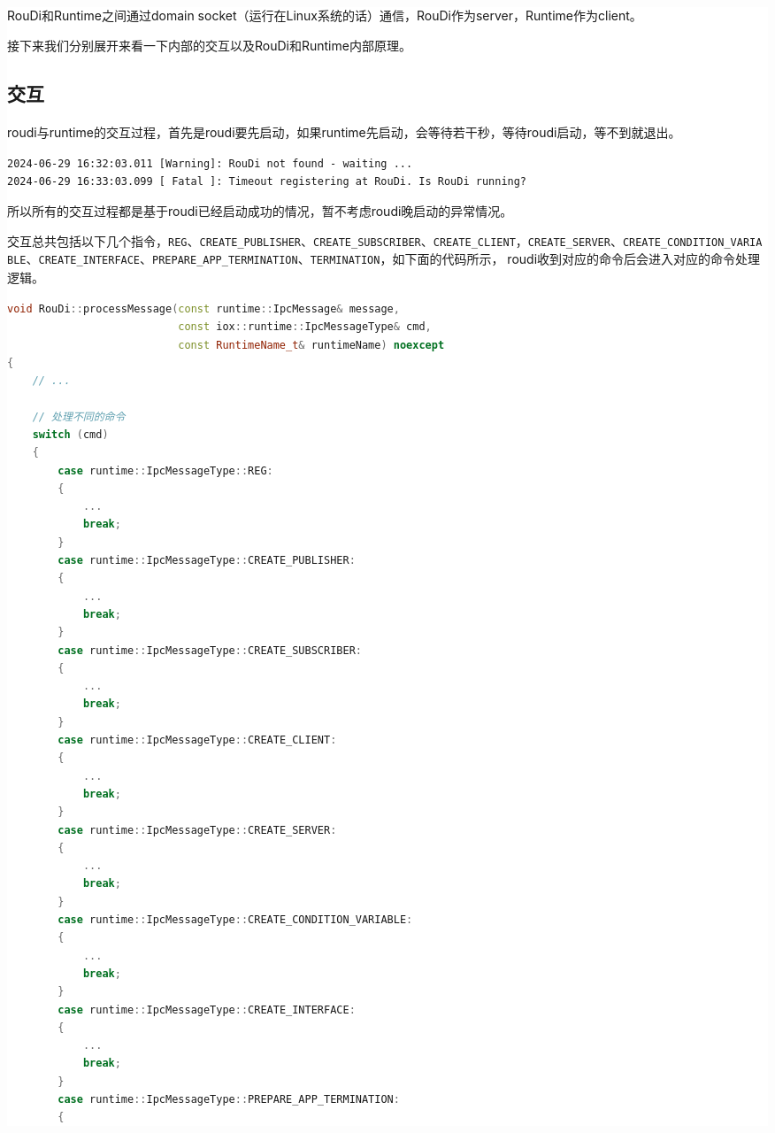 RouDi和Runtime之间通过domain socket（运行在Linux系统的话）通信，RouDi作为server，Runtime作为client。

接下来我们分别展开来看一下内部的交互以及RouDi和Runtime内部原理。

## 交互

roudi与runtime的交互过程，首先是roudi要先启动，如果runtime先启动，会等待若干秒，等待roudi启动，等不到就退出。

```shell
2024-06-29 16:32:03.011 [Warning]: RouDi not found - waiting ...
2024-06-29 16:33:03.099 [ Fatal ]: Timeout registering at RouDi. Is RouDi running?
```

所以所有的交互过程都是基于roudi已经启动成功的情况，暂不考虑roudi晚启动的异常情况。

交互总共包括以下几个指令，`REG`、`CREATE_PUBLISHER`、`CREATE_SUBSCRIBER`、`CREATE_CLIENT`，`CREATE_SERVER`、`CREATE_CONDITION_VARIABLE`、`CREATE_INTERFACE`、`PREPARE_APP_TERMINATION`、`TERMINATION`，如下面的代码所示， roudi收到对应的命令后会进入对应的命令处理逻辑。

```c++
void RouDi::processMessage(const runtime::IpcMessage& message,
                           const iox::runtime::IpcMessageType& cmd,
                           const RuntimeName_t& runtimeName) noexcept
{
    // ...

    // 处理不同的命令
    switch (cmd)
    {
        case runtime::IpcMessageType::REG:
        {
            ...
            break;
        }
        case runtime::IpcMessageType::CREATE_PUBLISHER:
        {
            ...
            break;
        }
        case runtime::IpcMessageType::CREATE_SUBSCRIBER:
        {
            ...
            break;
        }
        case runtime::IpcMessageType::CREATE_CLIENT:
        {
            ...
            break;
        }
        case runtime::IpcMessageType::CREATE_SERVER:
        {
            ...
            break;
        }
        case runtime::IpcMessageType::CREATE_CONDITION_VARIABLE:
        {
            ...
            break;
        }
        case runtime::IpcMessageType::CREATE_INTERFACE:
        {
            ...
            break;
        }
        case runtime::IpcMessageType::PREPARE_APP_TERMINATION:
        {
```